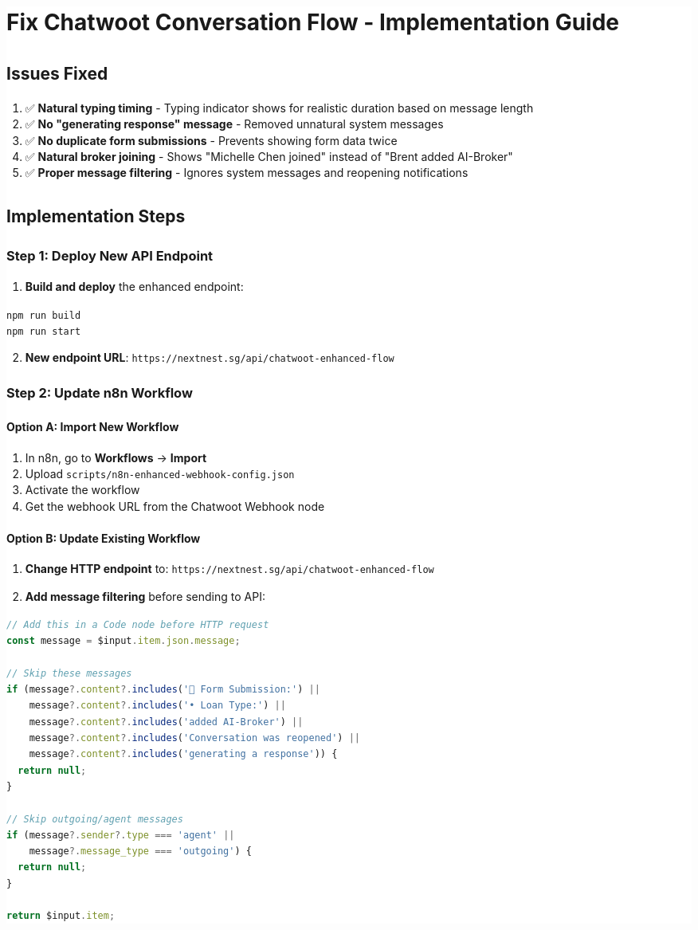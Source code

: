 # Fix Chatwoot Conversation Flow - Implementation Guide

## Issues Fixed

1. ✅ **Natural typing timing** - Typing indicator shows for realistic duration based on message length
2. ✅ **No "generating response" message** - Removed unnatural system messages
3. ✅ **No duplicate form submissions** - Prevents showing form data twice
4. ✅ **Natural broker joining** - Shows "Michelle Chen joined" instead of "Brent added AI-Broker"
5. ✅ **Proper message filtering** - Ignores system messages and reopening notifications

## Implementation Steps

### Step 1: Deploy New API Endpoint

1. **Build and deploy** the enhanced endpoint:
```bash
npm run build
npm run start
```

2. **New endpoint URL**: `https://nextnest.sg/api/chatwoot-enhanced-flow`

### Step 2: Update n8n Workflow

#### Option A: Import New Workflow
1. In n8n, go to **Workflows** → **Import**
2. Upload `scripts/n8n-enhanced-webhook-config.json`
3. Activate the workflow
4. Get the webhook URL from the Chatwoot Webhook node

#### Option B: Update Existing Workflow
1. **Change HTTP endpoint** to: `https://nextnest.sg/api/chatwoot-enhanced-flow`

2. **Add message filtering** before sending to API:
```javascript
// Add this in a Code node before HTTP request
const message = $input.item.json.message;

// Skip these messages
if (message?.content?.includes('📝 Form Submission:') ||
    message?.content?.includes('• Loan Type:') ||
    message?.content?.includes('added AI-Broker') ||
    message?.content?.includes('Conversation was reopened') ||
    message?.content?.includes('generating a response')) {
  return null;
}

// Skip outgoing/agent messages
if (message?.sender?.type === 'agent' ||
    message?.message_type === 'outgoing') {
  return null;
}

return $input.item;
```
